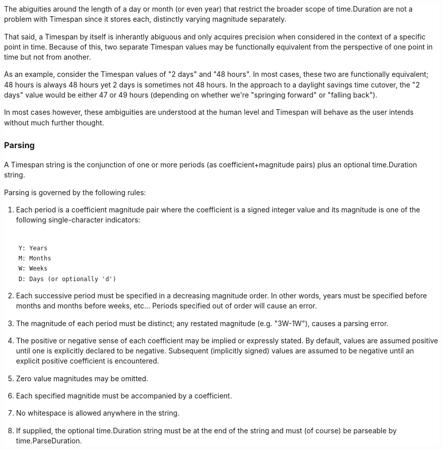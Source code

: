 The abiguities around the length of a day or month (or even year) that
restrict the broader scope of time.Duration are not a problem with Timespan
since it stores each, distinctly varying magnitude separately.

That said, a Timespan by itself is inherantly abiguous and only acquires
precision when considered in the context of a specific point in time.
Because of this, two separate Timespan values may be functionally equivalent
from the perspective of one point in time but not from another.

As an example, consider the Timespan values of "2 days" and "48 hours". In
most cases, these two are functionally equivalent; 48 hours is always 48
hours yet 2 days is sometimes not 48 hours.  In the approach to a daylight
savings time cutover, the "2 days" value would be either 47 or 49 hours
(depending on whether we're "springing forward" or "falling back").

In most cases however, these ambiguities are understood at the human level
and Timespan will behave as the user intends without much further thought.

### <a name="parsing">Parsing</a>
A Timespan string is the conjunction of one or more periods (as
coefficient+magnitude pairs) plus an optional time.Duration string.

Parsing is governed by the following rules:

1. Each period is a coefficient magnitude pair where the coefficient is
a signed integer value and its magnitude is one of the following
single-character indicators:

```text

	Y: Years
	M: Months
	W: Weeks
	D: Days (or optionally 'd')

```

2. Each successive period must be specified in a decreasing magnitude order.
In other words, years must be specified before months and months before
weeks, etc... Periods specified out of order will cause an error.

3. The magnitude of each period must be distinct; any restated magnitude
(e.g.  "3W-1W"), causes a parsing error.

4. The positive or negative sense of each coefficient may be implied or
expressly stated. By default, values are assumed positive until one is
explicitly declared to be negative. Subsequent (implicitly signed) values
are assumed to be negative until an explicit positive coefficient is
encountered.

5. Zero value magnitudes may be omitted.

6. Each specified magnitide must be accompanied by a coefficient.

7. No whitespace is allowed anywhere in the string.

8. If supplied, the optional time.Duration string must be at the end of the
string and must (of course) be parseable by time.ParseDuration.

